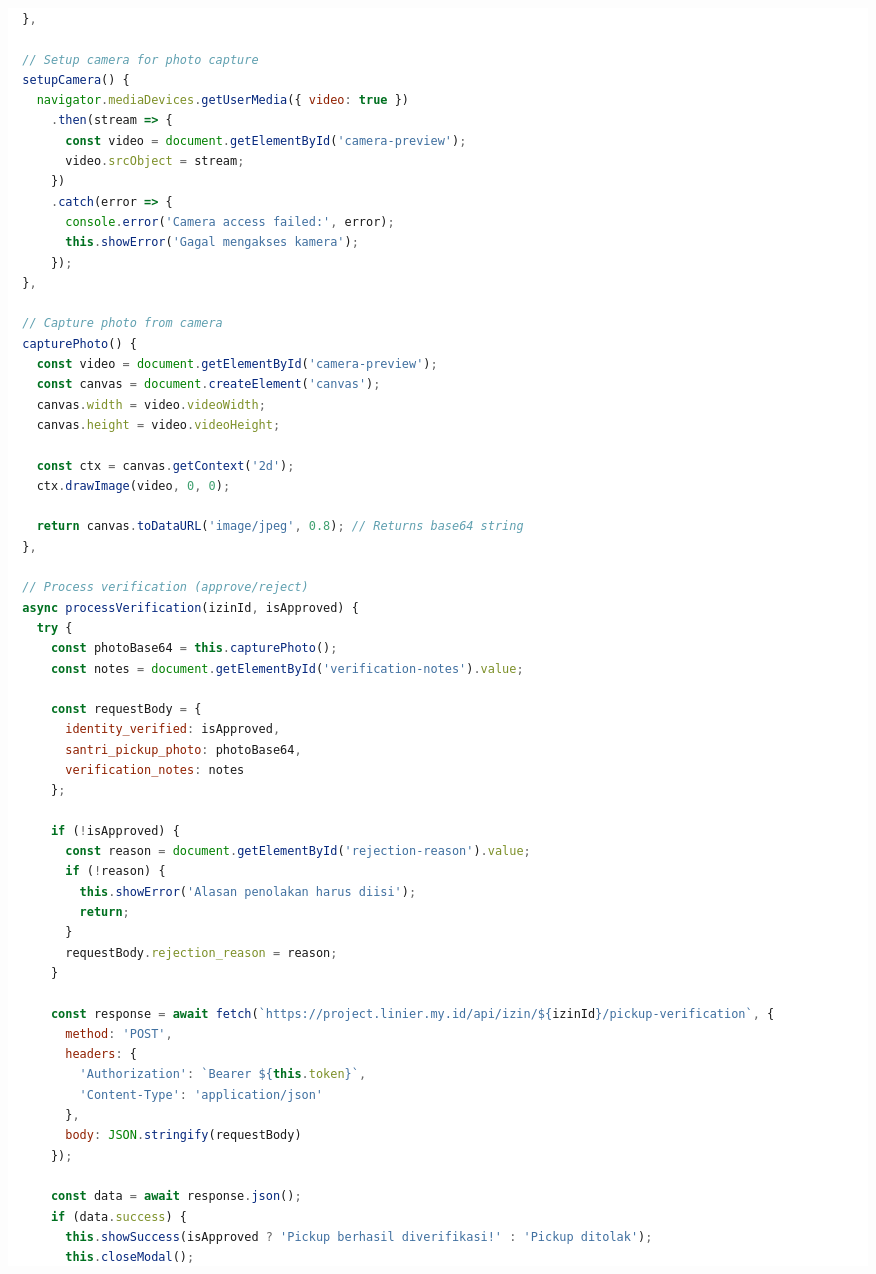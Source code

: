 ```javascript
  },
  
  // Setup camera for photo capture
  setupCamera() {
    navigator.mediaDevices.getUserMedia({ video: true })
      .then(stream => {
        const video = document.getElementById('camera-preview');
        video.srcObject = stream;
      })
      .catch(error => {
        console.error('Camera access failed:', error);
        this.showError('Gagal mengakses kamera');
      });
  },
  
  // Capture photo from camera
  capturePhoto() {
    const video = document.getElementById('camera-preview');
    const canvas = document.createElement('canvas');
    canvas.width = video.videoWidth;
    canvas.height = video.videoHeight;
    
    const ctx = canvas.getContext('2d');
    ctx.drawImage(video, 0, 0);
    
    return canvas.toDataURL('image/jpeg', 0.8); // Returns base64 string
  },
  
  // Process verification (approve/reject)
  async processVerification(izinId, isApproved) {
    try {
      const photoBase64 = this.capturePhoto();
      const notes = document.getElementById('verification-notes').value;
      
      const requestBody = {
        identity_verified: isApproved,
        santri_pickup_photo: photoBase64,
        verification_notes: notes
      };
      
      if (!isApproved) {
        const reason = document.getElementById('rejection-reason').value;
        if (!reason) {
          this.showError('Alasan penolakan harus diisi');
          return;
        }
        requestBody.rejection_reason = reason;
      }
      
      const response = await fetch(`https://project.linier.my.id/api/izin/${izinId}/pickup-verification`, {
        method: 'POST',
        headers: {
          'Authorization': `Bearer ${this.token}`,
          'Content-Type': 'application/json'
        },
        body: JSON.stringify(requestBody)
      });
      
      const data = await response.json();
      if (data.success) {
        this.showSuccess(isApproved ? 'Pickup berhasil diverifikasi!' : 'Pickup ditolak');
        this.closeModal();
```
